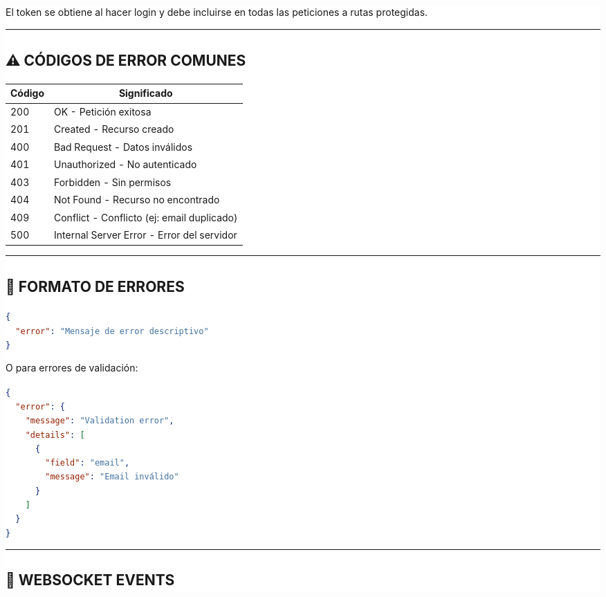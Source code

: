 El token se obtiene al hacer login y debe incluirse en todas las peticiones a rutas protegidas.

---

## ⚠️ CÓDIGOS DE ERROR COMUNES

| Código | Significado |
|--------|-------------|
| 200 | OK - Petición exitosa |
| 201 | Created - Recurso creado |
| 400 | Bad Request - Datos inválidos |
| 401 | Unauthorized - No autenticado |
| 403 | Forbidden - Sin permisos |
| 404 | Not Found - Recurso no encontrado |
| 409 | Conflict - Conflicto (ej: email duplicado) |
| 500 | Internal Server Error - Error del servidor |

---

## 📝 FORMATO DE ERRORES

```json
{
  "error": "Mensaje de error descriptivo"
}
```

O para errores de validación:

```json
{
  "error": {
    "message": "Validation error",
    "details": [
      {
        "field": "email",
        "message": "Email inválido"
      }
    ]
  }
}
```

---

## 🔄 WEBSOCKET EVENTS
